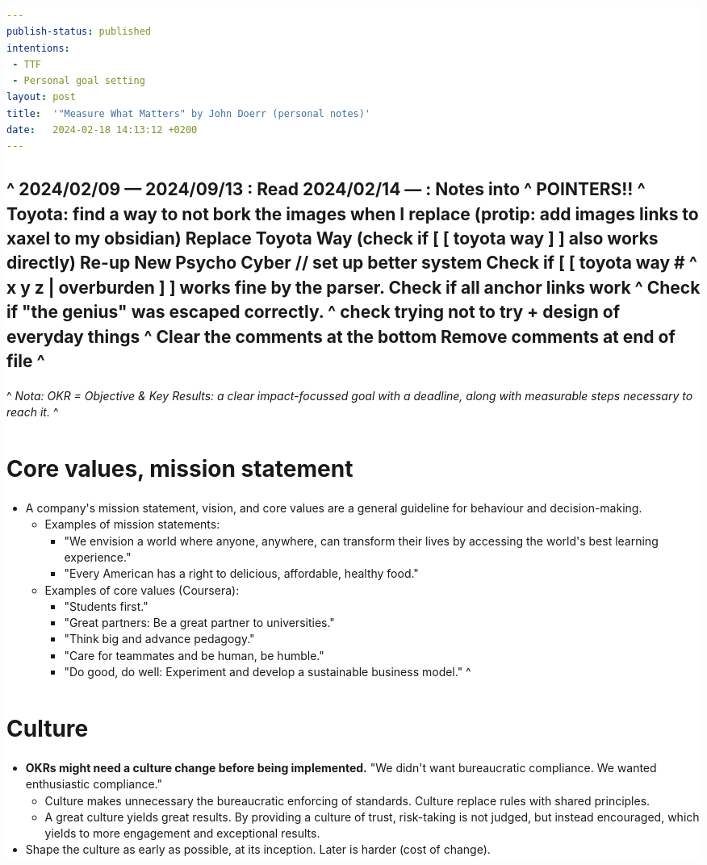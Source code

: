 ```yaml
---
publish-status: published
intentions:
 - TTF
 - Personal goal setting
layout: post
title:  '"Measure What Matters" by John Doerr (personal notes)'
date:   2024-02-18 14:13:12 +0200
---
```

^
2024/02/09 — 2024/09/13 : Read
2024/02/14 — : Notes into
^
**POINTERS!!**
^
Toyota: find a way to not bork the images when I replace (protip: add images links to xaxel to my obsidian)
Replace Toyota Way (check if [ [ toyota way ] ] also works directly)
Re-up New Psycho Cyber // set up better system
Check if [ [ toyota way # ^ x y z | overburden ] ] works fine by the parser.
Check if all anchor links work
^
Check if "the genius" was escaped correctly.
^
check trying not to try + design of everyday things
^
Clear the comments at the bottom
Remove comments at end of file
^
---
^
*Nota: OKR = Objective & Key Results: a clear impact-focussed goal with a deadline, along with measurable steps necessary to reach it.*
^
# <a name="Core values, mission statement"></a>Core values, mission statement
* A company's mission statement, vision, and core values are a general guideline for behaviour and decision-making.
	* Examples of mission statements:
		* "We envision a world where anyone, anywhere, can transform their lives by accessing the world's best learning experience."
		* "Every American has a right to delicious, affordable, healthy food."
	* Examples of core values (Coursera):
		* "Students first."
		* "Great partners: Be a great partner to universities."
		* "Think big and advance pedagogy."
		* "Care for teammates and be human, be humble."
		* "Do good, do well: Experiment and develop a sustainable business model."
^
# <a name="Culture"></a>Culture
* **OKRs might need a culture change before being implemented.** "We didn't want bureaucratic compliance. We wanted enthusiastic compliance."
	* Culture makes unnecessary the bureaucratic enforcing of standards. Culture replace rules with shared principles.
	* A great culture yields great results. By providing a culture of trust, risk-taking is not judged, but instead encouraged, which yields to more engagement and exceptional results.
* Shape the culture as early as possible, at its inception. Later is harder (cost of change).
